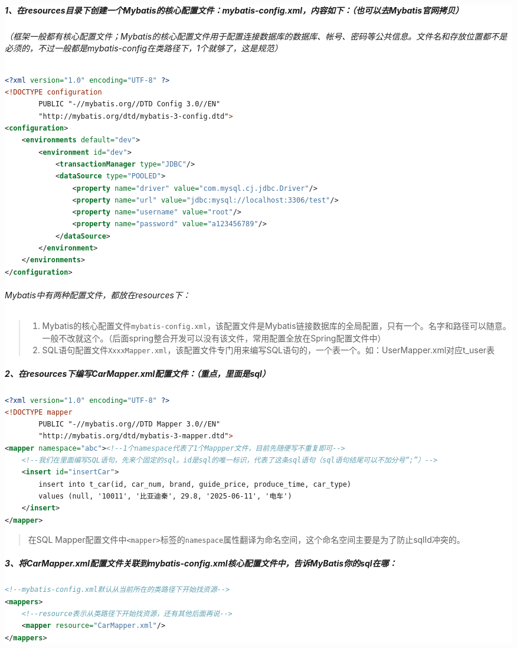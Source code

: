 ##### 1、在resources目录下创建一个Mybatis的核心配置文件：mybatis-config.xml，内容如下：（也可以去Mybatis官网拷贝）

###### （框架一般都有核心配置文件；Mybatis的核心配置文件用于配置连接数据库的数据库、帐号、密码等公共信息。文件名和存放位置都不是必须的，不过一般都是mybatis-config在类路径下，1个就够了，这是规范）

```xml
<?xml version="1.0" encoding="UTF-8" ?>
<!DOCTYPE configuration
        PUBLIC "-//mybatis.org//DTD Config 3.0//EN"
        "http://mybatis.org/dtd/mybatis-3-config.dtd">
<configuration>
    <environments default="dev">
        <environment id="dev">
            <transactionManager type="JDBC"/>
            <dataSource type="POOLED">
                <property name="driver" value="com.mysql.cj.jdbc.Driver"/>
                <property name="url" value="jdbc:mysql://localhost:3306/test"/>
                <property name="username" value="root"/>
                <property name="password" value="a123456789"/>
            </dataSource>
        </environment>
    </environments>
</configuration>
```

###### Mybatis中有两种配置文件，都放在resources下：

> 1. Mybatis的核心配置文件`mybatis-config.xml`，该配置文件是Mybatis链接数据库的全局配置，只有一个。名字和路径可以随意。一般不改就这个。（后面spring整合开发可以没有该文件，常用配置全放在Spring配置文件中）
> 2. SQL语句配置文件`XxxxMapper.xml`，该配置文件专门用来编写SQL语句的，一个表一个。如：UserMapper.xml对应t_user表

##### 2、在resources下编写CarMapper.xml配置文件：（重点，里面是sql）

```xml
<?xml version="1.0" encoding="UTF-8" ?>
<!DOCTYPE mapper
        PUBLIC "-//mybatis.org//DTD Mapper 3.0//EN"
        "http://mybatis.org/dtd/mybatis-3-mapper.dtd">
<mapper namespace="abc"><!--1个namespace代表了1个Mappper文件，目前先随便写不重复即可-->
    <!--我们在里面编写SQL语句，先来个固定的sql。id是sql的唯一标识，代表了这条sql语句（sql语句结尾可以不加分号“;”）-->
    <insert id="insertCar">
        insert into t_car(id, car_num, brand, guide_price, produce_time, car_type)
        values (null, '10011', '比亚迪秦', 29.8, '2025-06-11', '电车')
    </insert>
</mapper>
```

> 在SQL Mapper配置文件中`<mapper>`标签的`namespace`属性翻译为命名空间，这个命名空间主要是为了防止sqlId冲突的。

##### 3、将CarMapper.xml配置文件关联到mybatis-config.xml核心配置文件中，告诉MyBatis你的sql在哪：

```xml
<!--mybatis-config.xml默认从当前所在的类路径下开始找资源-->
<mappers>
    <!--resource表示从类路径下开始找资源，还有其他后面再说-->
    <mapper resource="CarMapper.xml"/>
</mappers>
```
